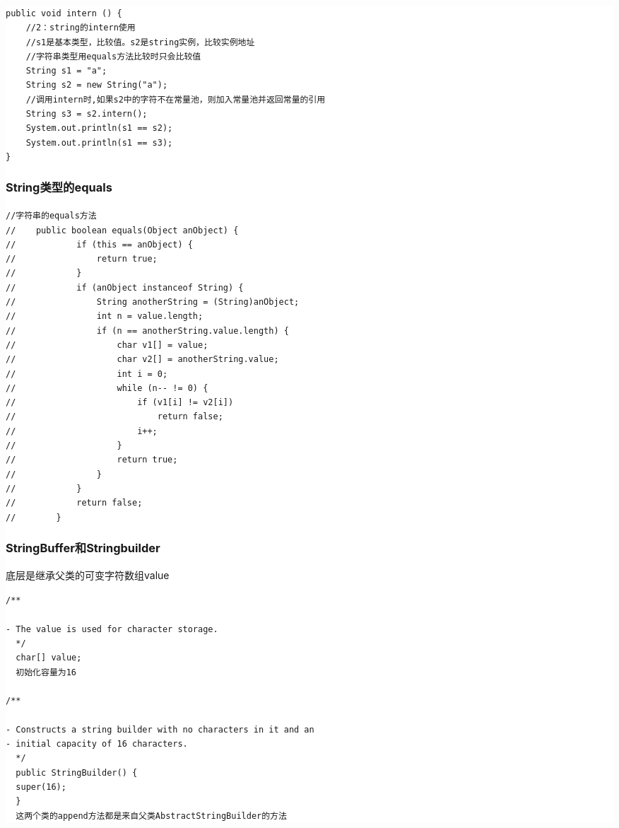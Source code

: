     public void intern () {
        //2：string的intern使用
        //s1是基本类型，比较值。s2是string实例，比较实例地址
        //字符串类型用equals方法比较时只会比较值
        String s1 = "a";
        String s2 = new String("a");
        //调用intern时,如果s2中的字符不在常量池，则加入常量池并返回常量的引用
        String s3 = s2.intern();
        System.out.println(s1 == s2);
        System.out.println(s1 == s3);
    }

### String类型的equals

    //字符串的equals方法
    //    public boolean equals(Object anObject) {
    //            if (this == anObject) {
    //                return true;
    //            }
    //            if (anObject instanceof String) {
    //                String anotherString = (String)anObject;
    //                int n = value.length;
    //                if (n == anotherString.value.length) {
    //                    char v1[] = value;
    //                    char v2[] = anotherString.value;
    //                    int i = 0;
    //                    while (n-- != 0) {
    //                        if (v1[i] != v2[i])
    //                            return false;
    //                        i++;
    //                    }
    //                    return true;
    //                }
    //            }
    //            return false;
    //        }

### StringBuffer和Stringbuilder
底层是继承父类的可变字符数组value

    /**
    
    - The value is used for character storage.
      */
      char[] value;
      初始化容量为16
    
    /**
    
    - Constructs a string builder with no characters in it and an
    - initial capacity of 16 characters.
      */
      public StringBuilder() {
      super(16);
      }
      这两个类的append方法都是来自父类AbstractStringBuilder的方法
    